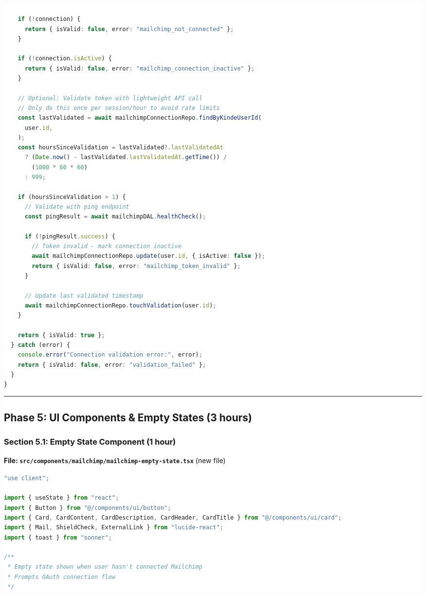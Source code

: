 ```typescript

    if (!connection) {
      return { isValid: false, error: "mailchimp_not_connected" };
    }

    if (!connection.isActive) {
      return { isValid: false, error: "mailchimp_connection_inactive" };
    }

    // Optional: Validate token with lightweight API call
    // Only do this once per session/hour to avoid rate limits
    const lastValidated = await mailchimpConnectionRepo.findByKindeUserId(
      user.id,
    );
    const hoursSinceValidation = lastValidated?.lastValidatedAt
      ? (Date.now() - lastValidated.lastValidatedAt.getTime()) /
        (1000 * 60 * 60)
      : 999;

    if (hoursSinceValidation > 1) {
      // Validate with ping endpoint
      const pingResult = await mailchimpDAL.healthCheck();

      if (!pingResult.success) {
        // Token invalid - mark connection inactive
        await mailchimpConnectionRepo.update(user.id, { isActive: false });
        return { isValid: false, error: "mailchimp_token_invalid" };
      }

      // Update last validated timestamp
      await mailchimpConnectionRepo.touchValidation(user.id);
    }

    return { isValid: true };
  } catch (error) {
    console.error("Connection validation error:", error);
    return { isValid: false, error: "validation_failed" };
  }
}
```

---

## Phase 5: UI Components & Empty States (3 hours)

### Section 5.1: Empty State Component (1 hour)

**File: `src/components/mailchimp/mailchimp-empty-state.tsx`** (new file)

```typescript
"use client";

import { useState } from "react";
import { Button } from "@/components/ui/button";
import { Card, CardContent, CardDescription, CardHeader, CardTitle } from "@/components/ui/card";
import { Mail, ShieldCheck, ExternalLink } from "lucide-react";
import { toast } from "sonner";

/**
 * Empty state shown when user hasn't connected Mailchimp
 * Prompts OAuth connection flow
 */

```